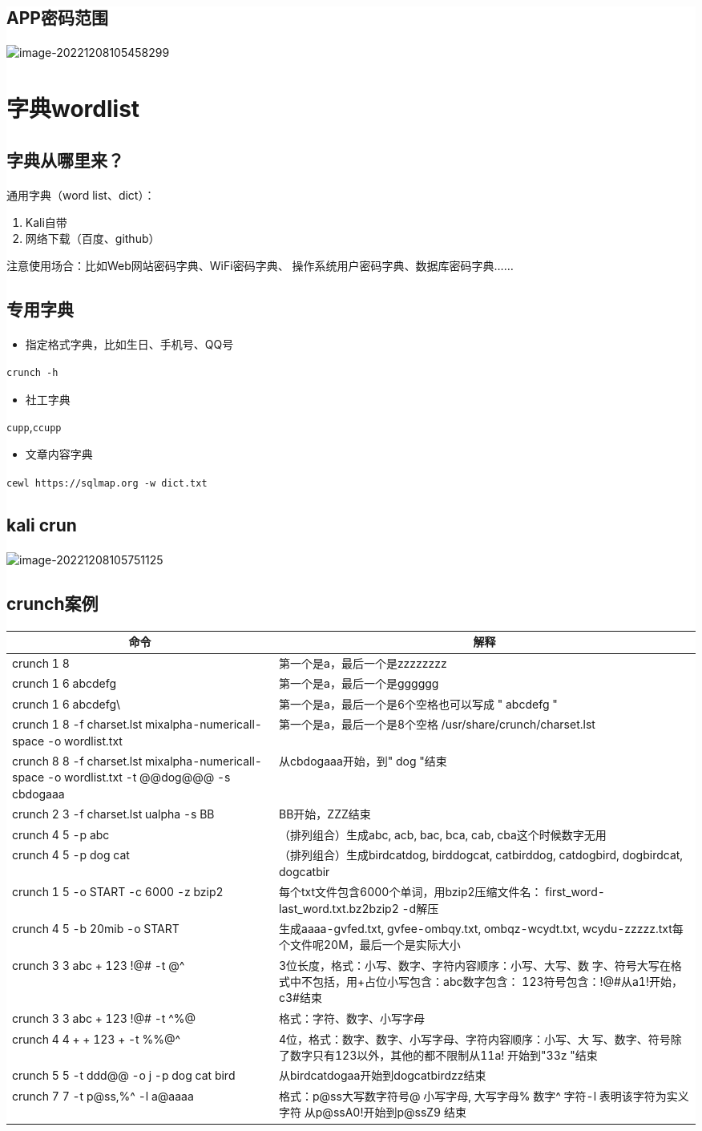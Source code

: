 ## APP密码范围

![image-20221208105458299](https://img.gyxnb.top/img/image-20221208105458299.png)

# 字典wordlist

## 字典从哪里来？ 

通用字典（word list、dict）： 

1. Kali自带 
2. 网络下载（百度、github） 

注意使用场合：比如Web网站密码字典、WiFi密码字典、 操作系统用户密码字典、数据库密码字典……

## 专用字典 

- 指定格式字典，比如生日、手机号、QQ号 

`crunch -h` 

- 社工字典 

`cupp`,`ccupp` 

- 文章内容字典 

`cewl https://sqlmap.org -w dict.txt`

## kali crun

![image-20221208105751125](https://img.gyxnb.top/img/image-20221208105751125.png)

## crunch案例

| 命令                                                         | 解释                                                         |
| ------------------------------------------------------------ | ------------------------------------------------------------ |
| crunch 1 8                                                   | 第一个是a，最后一个是zzzzzzzz                                |
| crunch 1 6 abcdefg                                           | 第一个是a，最后一个是gggggg                                  |
| crunch 1 6 abcdefg\                                          | 第一个是a，最后一个是6个空格也可以写成 " abcdefg "           |
| crunch 1 8 -f charset.lst mixalpha-numericall-space -o wordlist.txt | 第一个是a，最后一个是8个空格 /usr/share/crunch/charset.lst   |
| crunch 8 8 -f charset.lst mixalpha-numericall-space -o wordlist.txt -t @@dog@@@ -s cbdogaaa | 从cbdogaaa开始，到" dog "结束                                |
| crunch 2 3 -f charset.lst ualpha -s BB                       | BB开始，ZZZ结束                                              |
| crunch 4 5 -p abc                                            | （排列组合）生成abc, acb, bac, bca, cab, cba这个时候数字无用 |
| crunch 4 5 -p dog cat                                        | （排列组合）生成birdcatdog, birddogcat, catbirddog, catdogbird, dogbirdcat, dogcatbir |
| crunch 1 5 -o START -c 6000 -z bzip2                         | 每个txt文件包含6000个单词，用bzip2压缩文件名： first_word-last_word.txt.bz2bzip2 -d解压 |
| crunch 4 5 -b 20mib -o START                                 | 生成aaaa-gvfed.txt, gvfee-ombqy.txt, ombqz-wcydt.txt, wcydu-zzzzz.txt每个文件呢20M，最后一个是实际大小 |
| crunch 3 3 abc  \+ 123 !@# -t @^                             | 3位长度，格式：小写、数字、字符内容顺序：小写、大写、数 字、符号大写在格式中不包括，用+占位小写包含：abc数字包含： 123符号包含：!@#从a1!开始，c3#结束 |
| crunch 3 3 abc + 123 !@# -t ^%@                              | 格式：字符、数字、小写字母                                   |
| crunch 4 4 + + 123 + -t %%@^                                 | 4位，格式：数字、数字、小写字母、字符内容顺序：小写、大 写、数字、符号除了数字只有123以外，其他的都不限制从11a! 开始到"33z "结束 |
| crunch 5 5 -t ddd@@ -o j -p dog cat bird                     | 从birdcatdogaa开始到dogcatbirdzz结束                         |
| crunch 7 7 -t p@ss,%^ -l a@aaaa                              | 格式：p@ss大写数字符号@ 小写字母, 大写字母% 数字^ 字符-l 表明该字符为实义字符 从p@ssA0!开始到p@ssZ9 结束 |